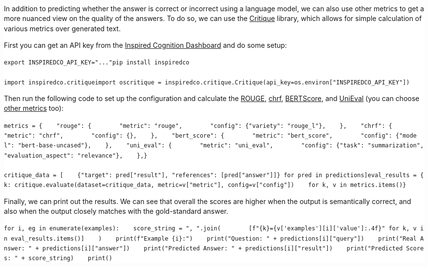 In addition to predicting whether the answer is correct or incorrect using a language model, we can also use other metrics to get a more nuanced view on the quality of the answers. To do so, we can use the [Critique](https://docs.inspiredco.ai/critique/) library, which allows for simple calculation of various metrics over generated text.

First you can get an API key from the [Inspired Cognition Dashboard](https://dashboard.inspiredco.ai) and do some setup:

    export INSPIREDCO_API_KEY="..."pip install inspiredco

    import inspiredco.critiqueimport oscritique = inspiredco.critique.Critique(api_key=os.environ["INSPIREDCO_API_KEY"])

Then run the following code to set up the configuration and calculate the [ROUGE](https://docs.inspiredco.ai/critique/metric_rouge.html), [chrf](https://docs.inspiredco.ai/critique/metric_chrf.html), [BERTScore](https://docs.inspiredco.ai/critique/metric_bert_score.html), and [UniEval](https://docs.inspiredco.ai/critique/metric_uni_eval.html) (you can choose [other metrics](https://docs.inspiredco.ai/critique/metrics.html) too):

    metrics = {    "rouge": {        "metric": "rouge",        "config": {"variety": "rouge_l"},    },    "chrf": {        "metric": "chrf",        "config": {},    },    "bert_score": {        "metric": "bert_score",        "config": {"model": "bert-base-uncased"},    },    "uni_eval": {        "metric": "uni_eval",        "config": {"task": "summarization", "evaluation_aspect": "relevance"},    },}

    critique_data = [    {"target": pred["result"], "references": [pred["answer"]]} for pred in predictions]eval_results = {    k: critique.evaluate(dataset=critique_data, metric=v["metric"], config=v["config"])    for k, v in metrics.items()}

Finally, we can print out the results. We can see that overall the scores are higher when the output is semantically correct, and also when the output closely matches with the gold-standard answer.

    for i, eg in enumerate(examples):    score_string = ", ".join(        [f"{k}={v['examples'][i]['value']:.4f}" for k, v in eval_results.items()]    )    print(f"Example {i}:")    print("Question: " + predictions[i]["query"])    print("Real Answer: " + predictions[i]["answer"])    print("Predicted Answer: " + predictions[i]["result"])    print("Predicted Scores: " + score_string)    print()
